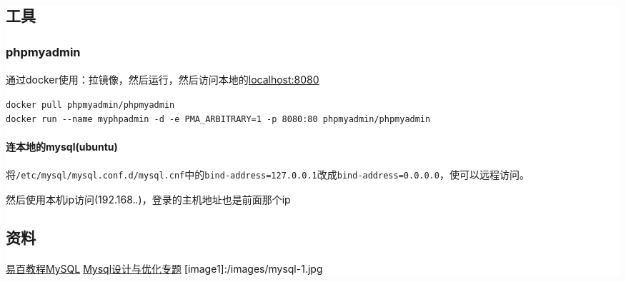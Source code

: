 ## 工具

### phpmyadmin

通过docker使用：拉镜像，然后运行，然后访问本地的[localhost:8080](http://localhost:8080)

```
docker pull phpmyadmin/phpmyadmin
docker run --name myphpadmin -d -e PMA_ARBITRARY=1 -p 8080:80 phpmyadmin/phpmyadmin
```

#### 连本地的mysql(ubuntu)

将`/etc/mysql/mysql.conf.d/mysql.cnf`中的`bind-address=127.0.0.1`改成`bind-address=0.0.0.0`，使可以远程访问。

然后使用本机ip访问(192.168.*.*)，登录的主机地址也是前面那个ip

## 资料

[易百教程MySQL](https://www.yiibai.com/mysql/update-data.html)
[Mysql设计与优化专题](https://www.kancloud.cn/thinkphp/mysql-design-optimalize/39325)
[image1]:/images/mysql-1.jpg